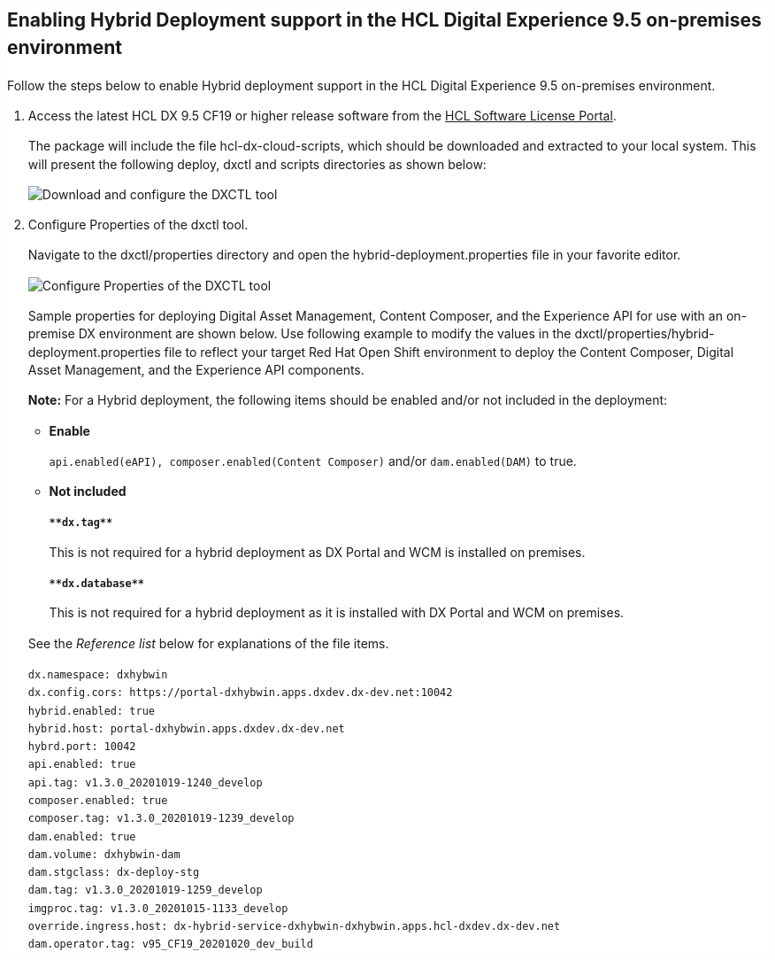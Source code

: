 ## Enabling Hybrid Deployment support in the HCL Digital Experience 9.5 on-premises environment

Follow the steps below to enable Hybrid deployment support in the HCL Digital Experience 9.5 on-premises environment.

1.  Access the latest HCL DX 9.5 CF19 or higher release software from the [HCL Software License Portal](https://hclsoftware.flexnetoperations.com/flexnet/operationsportal/logon.do).

    The package will include the file hcl-dx-cloud-scripts, which should be downloaded and extracted to your local system. This will present the following deploy, dxctl and scripts directories as shown below:

    ![Download and configure the DXCTL tool](../assets/Download_and_configure_DXCTL_tool.png)

2.  Configure Properties of the dxctl tool.

    Navigate to the dxctl/properties directory and open the hybrid-deployment.properties file in your favorite editor.

    ![Configure Properties of the DXCTL tool](../assets/Configure_DXCTL_tool_Properties.png)

    Sample properties for deploying Digital Asset Management, Content Composer, and the Experience API for use with an on-premise DX environment are shown below. Use following example to modify the values in the dxctl/properties/hybrid-deployment.properties file to reflect your target Red Hat Open Shift environment to deploy the Content Composer, Digital Asset Management, and the Experience API components.

    **Note:** For a Hybrid deployment, the following items should be enabled and/or not included in the deployment:

    -   **Enable**

        `api.enabled(eAPI), composer.enabled(Content Composer)` and/or `dam.enabled(DAM)` to true.

    -   **Not included**

        **`**dx.tag**`**

        This is not required for a hybrid deployment as DX Portal and WCM is installed on premises.

        **`**dx.database**`**

        This is not required for a hybrid deployment as it is installed with DX Portal and WCM on premises.

    See the *Reference list* below for explanations of the file items.

    ```
    dx.namespace: dxhybwin
    dx.config.cors: https://portal-dxhybwin.apps.dxdev.dx-dev.net:10042
    hybrid.enabled: true
    hybrid.host: portal-dxhybwin.apps.dxdev.dx-dev.net
    hybrd.port: 10042
    api.enabled: true
    api.tag: v1.3.0_20201019-1240_develop
    composer.enabled: true
    composer.tag: v1.3.0_20201019-1239_develop
    dam.enabled: true
    dam.volume: dxhybwin-dam
    dam.stgclass: dx-deploy-stg
    dam.tag: v1.3.0_20201019-1259_develop
    imgproc.tag: v1.3.0_20201015-1133_develop
    override.ingress.host: dx-hybrid-service-dxhybwin-dxhybwin.apps.hcl-dxdev.dx-dev.net
    dam.operator.tag: v95_CF19_20201020_dev_build
    ```
